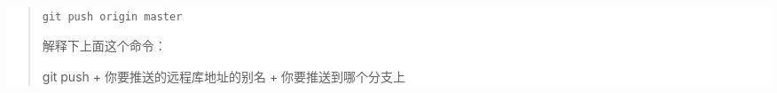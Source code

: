 > `git push origin master`
>
> 解释下上面这个命令：
>
> git push + 你要推送的远程库地址的别名 + 你要推送到哪个分支上


















































































